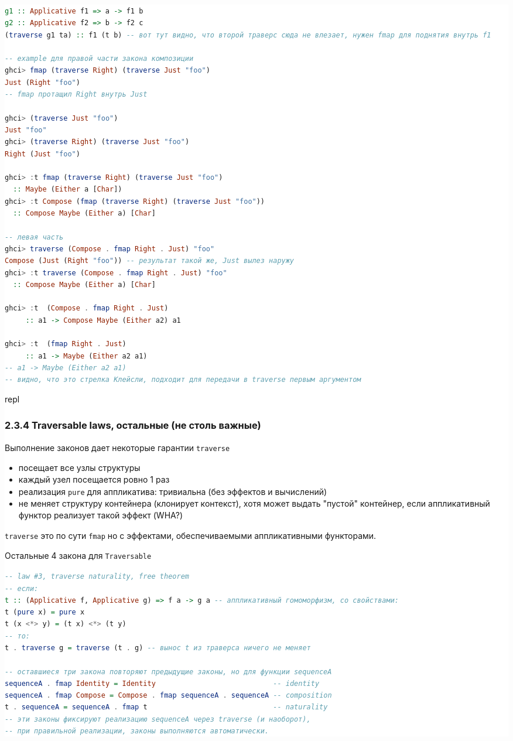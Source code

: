 ```hs
g1 :: Applicative f1 => a -> f1 b
g2 :: Applicative f2 => b -> f2 c
(traverse g1 ta) :: f1 (t b) -- вот тут видно, что второй траверс сюда не влезает, нужен fmap для поднятия внутрь f1

-- example для правой части закона композиции
ghci> fmap (traverse Right) (traverse Just "foo")
Just (Right "foo")
-- fmap протащил Right внутрь Just

ghci> (traverse Just "foo")
Just "foo"
ghci> (traverse Right) (traverse Just "foo")
Right (Just "foo")

ghci> :t fmap (traverse Right) (traverse Just "foo")
  :: Maybe (Either a [Char])
ghci> :t Compose (fmap (traverse Right) (traverse Just "foo"))
  :: Compose Maybe (Either a) [Char]

-- левая часть
ghci> traverse (Compose . fmap Right . Just) "foo"
Compose (Just (Right "foo")) -- результат такой же, Just вылез наружу
ghci> :t traverse (Compose . fmap Right . Just) "foo"
  :: Compose Maybe (Either a) [Char]

ghci> :t  (Compose . fmap Right . Just)
     :: a1 -> Compose Maybe (Either a2) a1

ghci> :t  (fmap Right . Just)
     :: a1 -> Maybe (Either a2 a1)
-- a1 -> Maybe (Either a2 a1)
-- видно, что это стрелка Клейсли, подходит для передачи в traverse первым аргументом
```
repl

### 2.3.4 Traversable laws, остальные (не столь важные)

Выполнение законов дает некоторые гарантии `traverse`
- посещает все узлы структуры
- каждый узел посещается ровно 1 раз
- реализация `pure` для аппликатива: тривиальна (без эффектов и вычислений)
- не меняет структуру контейнера (клонирует контекст), хотя может выдать "пустой" контейнер,
если аппликативный функтор реализует такой эффект (WHA?)

`traverse` это по сути `fmap` но с эффектами, обеспечиваемыми аппликативными функторами.

Остальные 4 закона для `Traversable`
```hs
-- law #3, traverse naturality, free theorem
-- если:
t :: (Applicative f, Applicative g) => f a -> g a -- аппликативный гомоморфизм, со свойствами:
t (pure x) = pure x
t (x <*> y) = (t x) <*> (t y)
-- то:
t . traverse g = traverse (t . g) -- вынос t из траверса ничего не меняет

-- оставшиеся три закона повторяют предыдущие законы, но для функции sequenceA
sequenceA . fmap Identity = Identity                            -- identity
sequenceA . fmap Compose = Compose . fmap sequenceA . sequenceA -- composition
t . sequenceA = sequenceA . fmap t                              -- naturality
-- эти законы фиксируют реализацию sequenceA через traverse (и наоборот),
-- при правильной реализации, законы выполняются автоматически.
```